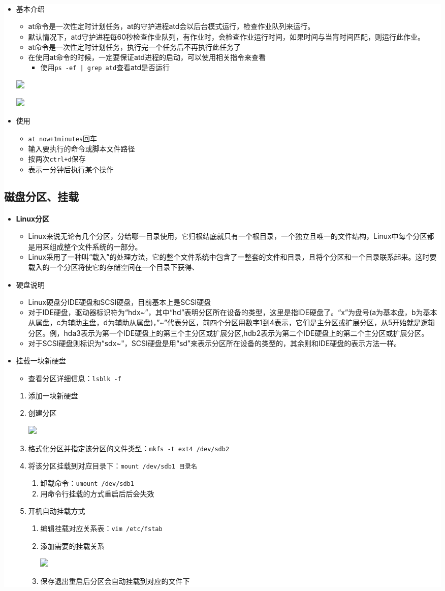   * 基本介绍

    * at命令是一次性定时计划任务，at的守护进程atd会以后台模式运行，检查作业队列来运行。
    * 默认情况下，atd守护进程每60秒检查作业队列，有作业时，会检查作业运行时间，如果时间与当肓时间匹配，则运行此作业。
    * at命令是一次性定时计划任务，执行完一个任务后不再执行此任务了
    * 在使用at命令的时候，一定要保证atd进程的启动，可以使用相关指令来查看
      * 使用`ps -ef | grep atd`查看atd是否运行

    ![](../assets/linux/img/QQ截图20210301155156.png)

    ![](../assets/linux/img/QQ截图20210301155230.png)

  * 使用

    * `at now+1minutes`回车
    * 输入要执行的命令或脚本文件路径
    * 按两次`ctrl+d`保存
    * 表示一分钟后执行某个操作

## 磁盘分区、挂载

* **Linux分区**
  * Linux来说无论有几个分区，分给哪一目录使用，它归根结底就只有一个根目录，一个独立且唯一的文件结构，Linux中每个分区都是用来组成整个文件系统的一部分。
  * Linux采用了一种叫“载入”的处理方法，它的整个文件系统中包含了一整套的文件和目录，且将个分区和一个目录联系起来。这时要载入的一个分区将使它的存储空间在一个目录下获得、
* 硬盘说明
  * Linux硬盘分IDE硬盘和SCSI硬盘，目前基本上是SCSI硬盘
  * 对于IDE硬盘，驱动器标识符为“hdx~”，其中“hd”表明分区所在设备的类型，这里是指IDE硬盘了。“x”为盘号(a为基本盘，b为基本从属盘，c为辅助主盘，d为辅助从属盘)，”~”代表分区，前四个分区用数字1到4表示，它们是主分区或扩展分区，从5开始就是逻辑分区。例，hda3表示为第一个IDE硬盘上的第三个主分区或扩展分区,hdb2表示为第二个IDE硬盘上的第二个主分区或扩展分区。
  * 对于SCSI硬盘则标识为“sdx~"，SCSI硬盘是用“sd”来表示分区所在设备的类型的，其余则和IDE硬盘的表示方法一样。

* 挂载一块新硬盘

  * 查看分区详细信息：`lsblk -f`

  1. 添加一块新硬盘

  2. 创建分区

     ![](../assets/linux/img/微信截图_20210226095153.png)

  3. 格式化分区并指定该分区的文件类型：`mkfs -t ext4 /dev/sdb2`

  4. 将该分区挂载到对应目录下：`mount /dev/sdb1 目录名`

     1. 卸载命令：`umount /dev/sdb1`
     2. 用命令行挂载的方式重启后后会失效

  5. 开机自动挂载方式

     1. 编辑挂载对应关系表：`vim /etc/fstab`

     2. 添加需要的挂载关系

        ![](../assets/linux/img/微信截图_20210226103607.png)

     3. 保存退出重启后分区会自动挂载到对应的文件下
